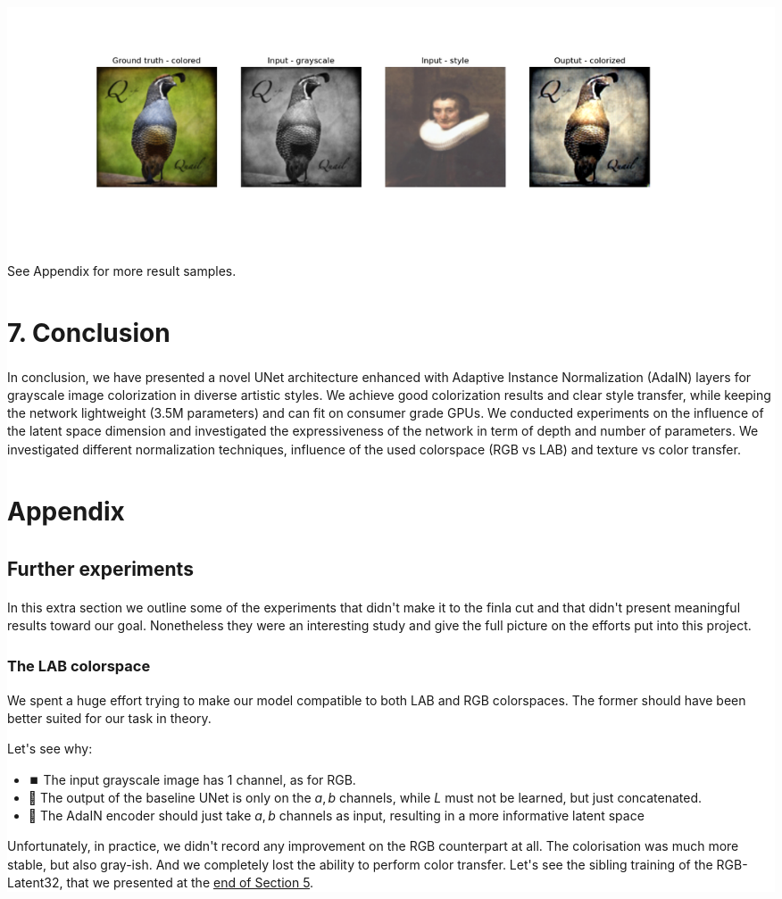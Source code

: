   <img src="./implicit-UNet-AdaIN/samples_organized/image_1_style_2.png" width="800" />
</p>

See Appendix for more result samples.

# <a name="conclusion"></a>7. Conclusion

In conclusion, we have presented a novel UNet architecture enhanced with Adaptive Instance Normalization (AdaIN) layers for grayscale image colorization in diverse artistic styles. We achieve good colorization results and clear style transfer, while keeping the network lightweight (3.5M parameters) and can fit on consumer grade GPUs. We conducted experiments on the influence of the latent space dimension and investigated the expressiveness of the network in term of depth and number of parameters. We investigated different normalization techniques, influence of the used colorspace (RGB vs LAB) and texture vs color transfer.


# <a name="appendix"></a>Appendix

## Further experiments
In this extra section we outline some of the experiments that didn't make it to the finla cut and that didn't present meaningful results toward our goal. Nonetheless they were an interesting study and give the full picture on the efforts put into this project.

### The LAB colorspace

We spent a huge effort trying to make our model compatible to both LAB and RGB colorspaces. The former should have been better suited for our task in theory. 

Let's see why:
- ⏹️ The input grayscale image has 1 channel, as for RGB. 
- 🔼 The output of the baseline UNet is only on the $a,b$ channels, while $L$ must not be learned, but just concatenated.
- 🔼 The AdaIN encoder should just take $a,b$ channels as input, resulting in a more informative latent space

Unfortunately, in practice, we didn't record any improvement on the RGB counterpart at all. The colorisation was much more stable, but also gray-ish. And we completely lost the ability to perform color transfer.
Let's see the sibling training of the RGB-Latent32, that we presented at the [end of Section 5](#the-first-achievement-in-color-transfer).
